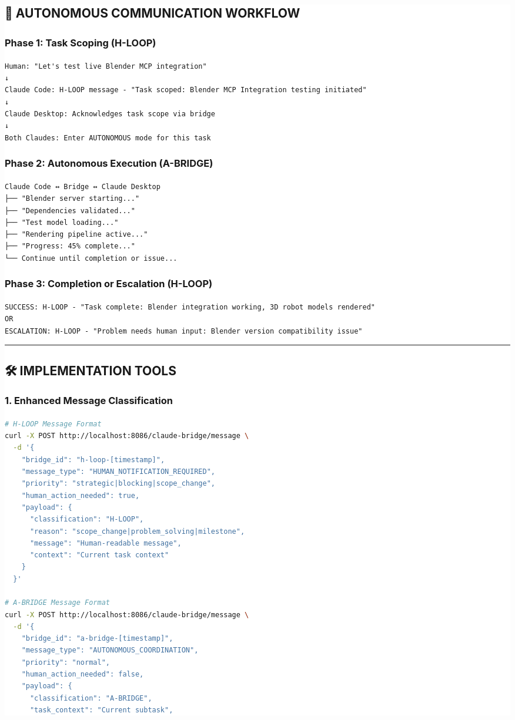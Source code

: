 
## 🔄 AUTONOMOUS COMMUNICATION WORKFLOW

### Phase 1: Task Scoping (H-LOOP)
```
Human: "Let's test live Blender MCP integration"
↓
Claude Code: H-LOOP message - "Task scoped: Blender MCP Integration testing initiated"
↓  
Claude Desktop: Acknowledges task scope via bridge
↓
Both Claudes: Enter AUTONOMOUS mode for this task
```

### Phase 2: Autonomous Execution (A-BRIDGE)
```
Claude Code ↔ Bridge ↔ Claude Desktop
├── "Blender server starting..."
├── "Dependencies validated..."  
├── "Test model loading..."
├── "Rendering pipeline active..."
├── "Progress: 45% complete..."
└── Continue until completion or issue...
```

### Phase 3: Completion or Escalation (H-LOOP)
```
SUCCESS: H-LOOP - "Task complete: Blender integration working, 3D robot models rendered"
OR
ESCALATION: H-LOOP - "Problem needs human input: Blender version compatibility issue"
```

---

## 🛠️ IMPLEMENTATION TOOLS

### 1. Enhanced Message Classification
```bash
# H-LOOP Message Format
curl -X POST http://localhost:8086/claude-bridge/message \
  -d '{
    "bridge_id": "h-loop-[timestamp]",
    "message_type": "HUMAN_NOTIFICATION_REQUIRED",
    "priority": "strategic|blocking|scope_change",
    "human_action_needed": true,
    "payload": {
      "classification": "H-LOOP",
      "reason": "scope_change|problem_solving|milestone",
      "message": "Human-readable message",
      "context": "Current task context"
    }
  }'

# A-BRIDGE Message Format  
curl -X POST http://localhost:8086/claude-bridge/message \
  -d '{
    "bridge_id": "a-bridge-[timestamp]", 
    "message_type": "AUTONOMOUS_COORDINATION",
    "priority": "normal",
    "human_action_needed": false,
    "payload": {
      "classification": "A-BRIDGE",
      "task_context": "Current subtask",
```